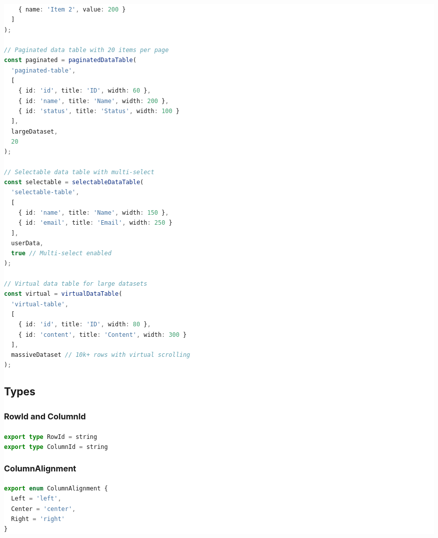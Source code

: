 ```typescript
    { name: 'Item 2', value: 200 }
  ]
);

// Paginated data table with 20 items per page
const paginated = paginatedDataTable(
  'paginated-table',
  [
    { id: 'id', title: 'ID', width: 60 },
    { id: 'name', title: 'Name', width: 200 },
    { id: 'status', title: 'Status', width: 100 }
  ],
  largeDataset,
  20
);

// Selectable data table with multi-select
const selectable = selectableDataTable(
  'selectable-table',
  [
    { id: 'name', title: 'Name', width: 150 },
    { id: 'email', title: 'Email', width: 250 }
  ],
  userData,
  true // Multi-select enabled
);

// Virtual data table for large datasets
const virtual = virtualDataTable(
  'virtual-table',
  [
    { id: 'id', title: 'ID', width: 80 },
    { id: 'content', title: 'Content', width: 300 }
  ],
  massiveDataset // 10k+ rows with virtual scrolling
);
```

## Types

### RowId and ColumnId

```typescript
export type RowId = string
export type ColumnId = string
```

### ColumnAlignment

```typescript
export enum ColumnAlignment {
  Left = 'left',
  Center = 'center',
  Right = 'right'
}
```
